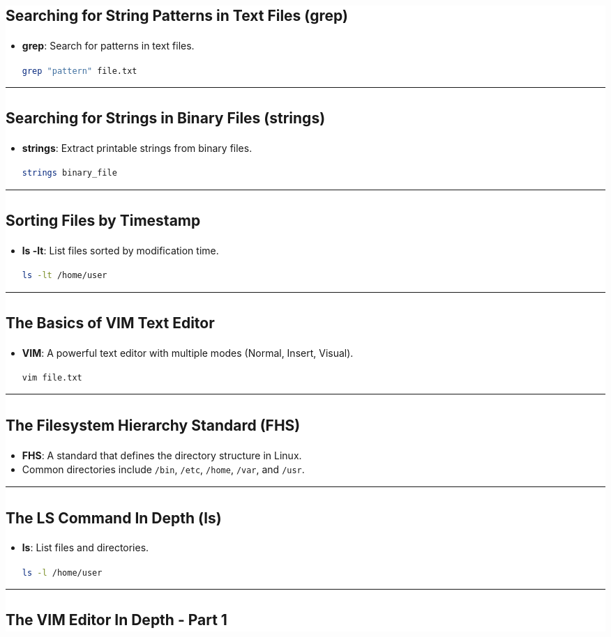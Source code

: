 
## Searching for String Patterns in Text Files (grep)

- **grep**: Search for patterns in text files.
  ```bash
  grep "pattern" file.txt
  ```

---

## Searching for Strings in Binary Files (strings)

- **strings**: Extract printable strings from binary files.
  ```bash
  strings binary_file
  ```

---

## Sorting Files by Timestamp

- **ls -lt**: List files sorted by modification time.
  ```bash
  ls -lt /home/user
  ```

---

## The Basics of VIM Text Editor

- **VIM**: A powerful text editor with multiple modes (Normal, Insert, Visual).
  ```bash
  vim file.txt
  ```

---

## The Filesystem Hierarchy Standard (FHS)

- **FHS**: A standard that defines the directory structure in Linux.
- Common directories include `/bin`, `/etc`, `/home`, `/var`, and `/usr`.

---

## The LS Command In Depth (ls)

- **ls**: List files and directories.
  ```bash
  ls -l /home/user
  ```

---

## The VIM Editor In Depth - Part 1
